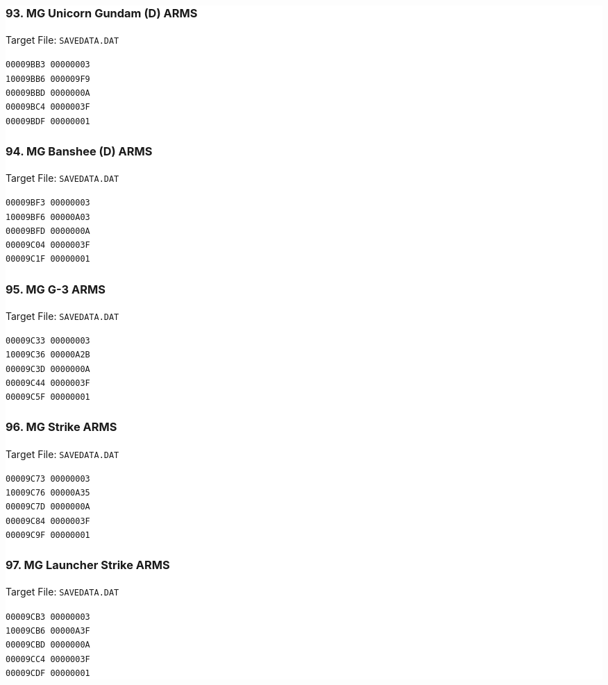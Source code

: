 ### 93. MG Unicorn Gundam (D) ARMS

Target File: `SAVEDATA.DAT`

```
00009BB3 00000003
10009BB6 000009F9
00009BBD 0000000A
00009BC4 0000003F
00009BDF 00000001
```

### 94. MG Banshee (D) ARMS

Target File: `SAVEDATA.DAT`

```
00009BF3 00000003
10009BF6 00000A03
00009BFD 0000000A
00009C04 0000003F
00009C1F 00000001
```

### 95. MG G-3 ARMS

Target File: `SAVEDATA.DAT`

```
00009C33 00000003
10009C36 00000A2B
00009C3D 0000000A
00009C44 0000003F
00009C5F 00000001
```

### 96. MG Strike ARMS

Target File: `SAVEDATA.DAT`

```
00009C73 00000003
10009C76 00000A35
00009C7D 0000000A
00009C84 0000003F
00009C9F 00000001
```

### 97. MG Launcher Strike ARMS

Target File: `SAVEDATA.DAT`

```
00009CB3 00000003
10009CB6 00000A3F
00009CBD 0000000A
00009CC4 0000003F
00009CDF 00000001
```
